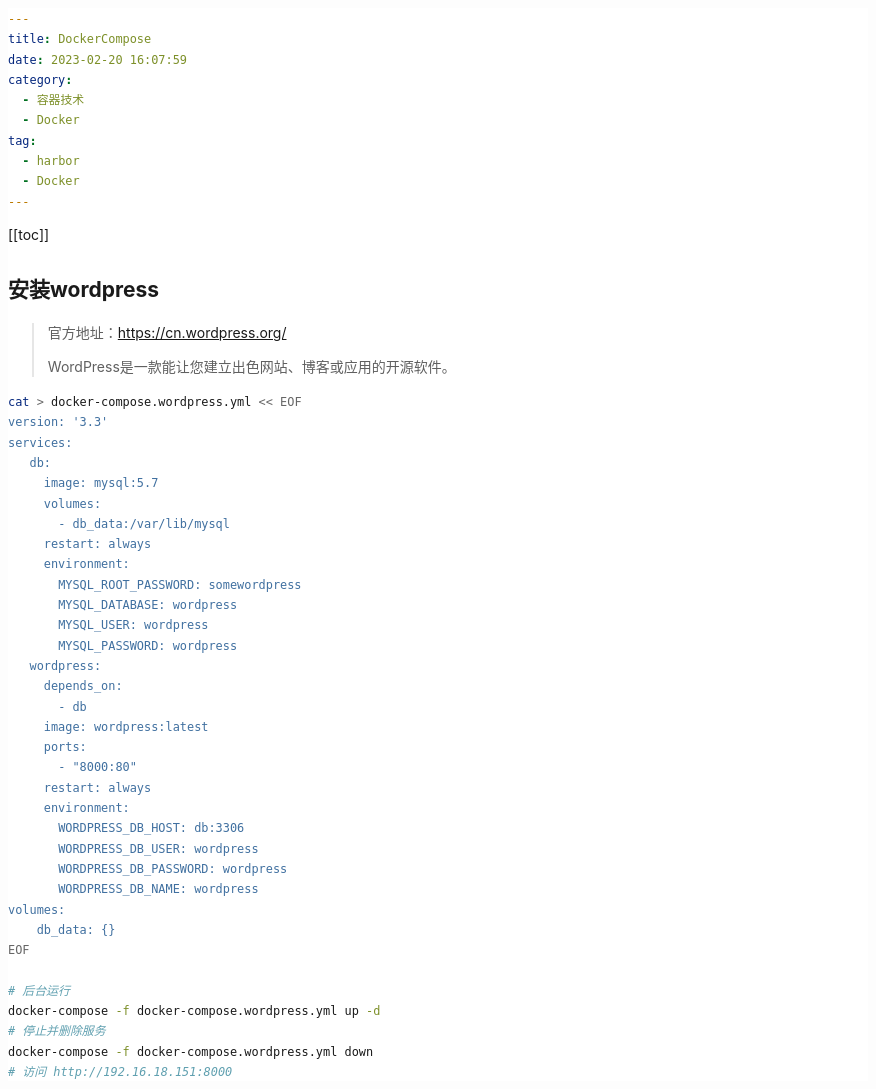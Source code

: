 ```yaml
---
title: DockerCompose
date: 2023-02-20 16:07:59
category: 
  - 容器技术
  - Docker
tag: 
  - harbor
  - Docker
---
```



[[toc]]

## 安装wordpress
>
> 官方地址：<https://cn.wordpress.org/>
>
> WordPress是一款能让您建立出色网站、博客或应用的开源软件。

```bash
cat > docker-compose.wordpress.yml << EOF
version: '3.3'
services:
   db:
     image: mysql:5.7
     volumes:
       - db_data:/var/lib/mysql
     restart: always
     environment:
       MYSQL_ROOT_PASSWORD: somewordpress
       MYSQL_DATABASE: wordpress
       MYSQL_USER: wordpress
       MYSQL_PASSWORD: wordpress
   wordpress:
     depends_on:
       - db
     image: wordpress:latest
     ports:
       - "8000:80"
     restart: always
     environment:
       WORDPRESS_DB_HOST: db:3306
       WORDPRESS_DB_USER: wordpress
       WORDPRESS_DB_PASSWORD: wordpress
       WORDPRESS_DB_NAME: wordpress
volumes:
    db_data: {}
EOF

# 后台运行
docker-compose -f docker-compose.wordpress.yml up -d
# 停止并删除服务
docker-compose -f docker-compose.wordpress.yml down 
# 访问 http://192.16.18.151:8000
```
